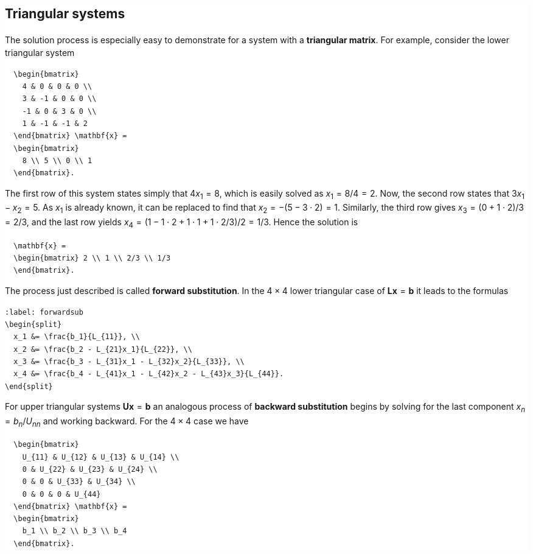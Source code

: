 ## Triangular systems

```{index} triangular matrix
```

The solution process is especially easy to demonstrate for a system with a **triangular matrix**. For example, consider the lower triangular system

```{math}
  \begin{bmatrix}
    4 & 0 & 0 & 0 \\
    3 & -1 & 0 & 0 \\
    -1 & 0 & 3 & 0 \\
    1 & -1 & -1 & 2
  \end{bmatrix} \mathbf{x} =
  \begin{bmatrix}
    8 \\ 5 \\ 0 \\ 1
  \end{bmatrix}.
```

The first row of this system states simply that $4x_1=8$, which is easily solved as $x_1=8/4=2$. Now, the second row states that $3x_1-x_2=5$. As $x_1$ is already known, it can be replaced to find that $x_2 = -(5-3\cdot 2)=1$. Similarly, the third row gives $x_3=(0+1\cdot 2)/3 = 2/3$, and the last row yields $x_4=(1-1\cdot 2 + 1\cdot 1 + 1\cdot 2/3)/2 = 1/3$. Hence the solution is

```{math}
  \mathbf{x} =
  \begin{bmatrix} 2 \\ 1 \\ 2/3 \\ 1/3
  \end{bmatrix}.
```

```{index} forward substitution
```

The process just described is called **forward substitution**. In the $4\times 4$ lower triangular case of $\mathbf{L}\mathbf{x}=\mathbf{b}$ it leads to the formulas

```{math}
:label: forwardsub
\begin{split}
  x_1 &= \frac{b_1}{L_{11}}, \\
  x_2 &= \frac{b_2 - L_{21}x_1}{L_{22}}, \\
  x_3 &= \frac{b_3 - L_{31}x_1 - L_{32}x_2}{L_{33}}, \\
  x_4 &= \frac{b_4 - L_{41}x_1 - L_{42}x_2 - L_{43}x_3}{L_{44}}.
\end{split}
```

```{index} backward substitution
```

For upper triangular systems $\mathbf{U}\mathbf{x}=\mathbf{b}$ an analogous process of **backward substitution** begins by solving for the last component $x_n=b_n/U_{nn}$ and working backward. For the $4\times 4$ case we have

```{math}
  \begin{bmatrix}
    U_{11} & U_{12} & U_{13} & U_{14} \\
    0 & U_{22} & U_{23} & U_{24} \\
    0 & 0 & U_{33} & U_{34} \\
    0 & 0 & 0 & U_{44}
  \end{bmatrix} \mathbf{x} =
  \begin{bmatrix}
    b_1 \\ b_2 \\ b_3 \\ b_4
  \end{bmatrix}.
```
